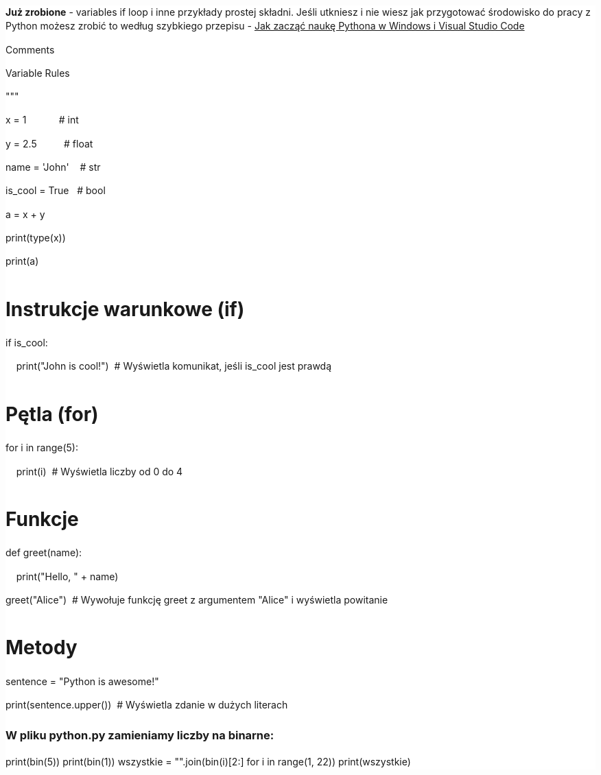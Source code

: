 **Już zrobione** - variables if loop i inne przykłady prostej składni. Jeśli utkniesz i nie wiesz jak przygotować środowisko do pracy z Python możesz zrobić to według szybkiego przepisu - [Jak zacząć naukę Pythona w Windows i Visual Studio Code](https://opengateweb.com/posts/jak-zaczac-nauke-pythona-w-windows-i-visual-studio-code-post-70/)

Comments

Variable Rules

"""

x = 1            # int

y = 2.5          # float

name = 'John'    # str

is_cool = True   # bool

a = x + y

print(type(x))

print(a)

# Instrukcje warunkowe (if)

if is_cool:

    print("John is cool!")  # Wyświetla komunikat, jeśli is_cool jest prawdą

# Pętla (for)

for i in range(5):

    print(i)  # Wyświetla liczby od 0 do 4

# Funkcje

def greet(name):

    print("Hello, " + name)

greet("Alice")  # Wywołuje funkcję greet z argumentem "Alice" i wyświetla powitanie

# Metody

sentence = "Python is awesome!"

print(sentence.upper())  # Wyświetla zdanie w dużych literach

### W pliku python.py zamieniamy liczby na binarne:

print(bin(5))
print(bin(1))
wszystkie = "".join(bin(i)[2:] for i in range(1, 22))
print(wszystkie)
